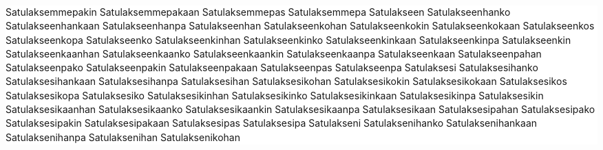 Satulaksemmepakin
Satulaksemmepakaan
Satulaksemmepas
Satulaksemmepa
Satulakseen
Satulakseenhanko
Satulakseenhankaan
Satulakseenhanpa
Satulakseenhan
Satulakseenkohan
Satulakseenkokin
Satulakseenkokaan
Satulakseenkos
Satulakseenkopa
Satulakseenko
Satulakseenkinhan
Satulakseenkinko
Satulakseenkinkaan
Satulakseenkinpa
Satulakseenkin
Satulakseenkaanhan
Satulakseenkaanko
Satulakseenkaankin
Satulakseenkaanpa
Satulakseenkaan
Satulakseenpahan
Satulakseenpako
Satulakseenpakin
Satulakseenpakaan
Satulakseenpas
Satulakseenpa
Satulaksesi
Satulaksesihanko
Satulaksesihankaan
Satulaksesihanpa
Satulaksesihan
Satulaksesikohan
Satulaksesikokin
Satulaksesikokaan
Satulaksesikos
Satulaksesikopa
Satulaksesiko
Satulaksesikinhan
Satulaksesikinko
Satulaksesikinkaan
Satulaksesikinpa
Satulaksesikin
Satulaksesikaanhan
Satulaksesikaanko
Satulaksesikaankin
Satulaksesikaanpa
Satulaksesikaan
Satulaksesipahan
Satulaksesipako
Satulaksesipakin
Satulaksesipakaan
Satulaksesipas
Satulaksesipa
Satulakseni
Satulaksenihanko
Satulaksenihankaan
Satulaksenihanpa
Satulaksenihan
Satulaksenikohan